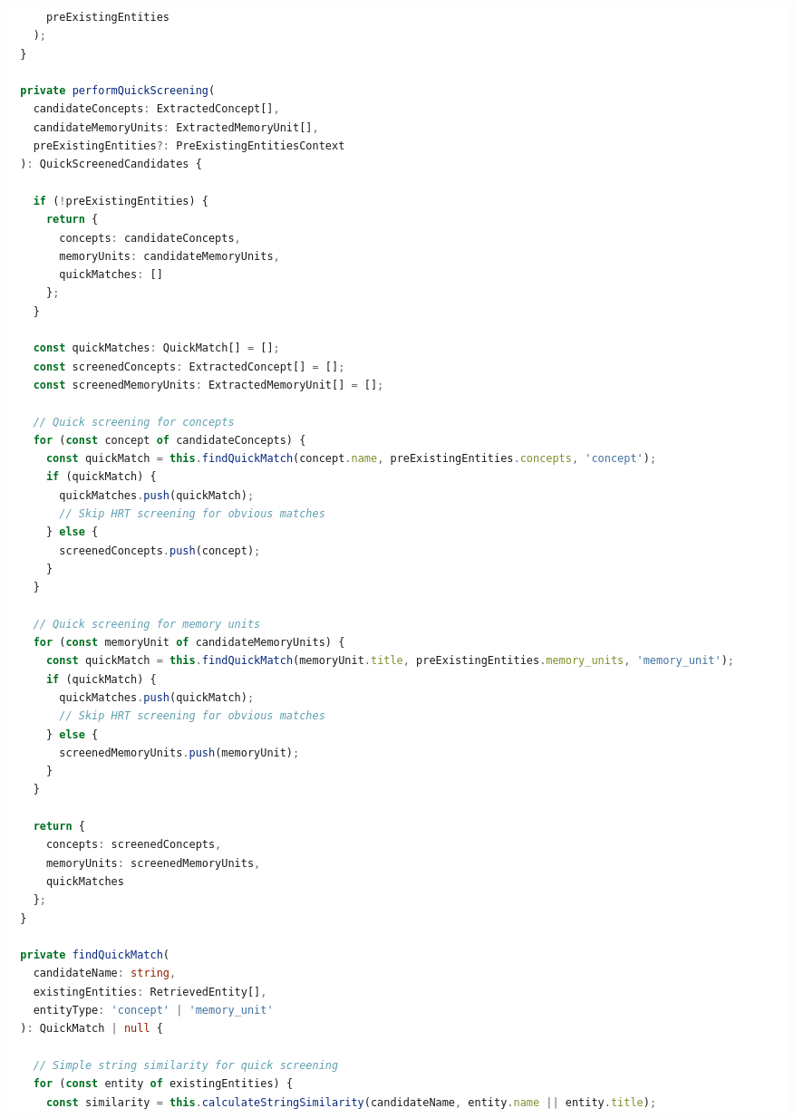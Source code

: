 ```typescript
      preExistingEntities
    );
  }

  private performQuickScreening(
    candidateConcepts: ExtractedConcept[],
    candidateMemoryUnits: ExtractedMemoryUnit[],
    preExistingEntities?: PreExistingEntitiesContext
  ): QuickScreenedCandidates {
    
    if (!preExistingEntities) {
      return {
        concepts: candidateConcepts,
        memoryUnits: candidateMemoryUnits,
        quickMatches: []
      };
    }

    const quickMatches: QuickMatch[] = [];
    const screenedConcepts: ExtractedConcept[] = [];
    const screenedMemoryUnits: ExtractedMemoryUnit[] = [];

    // Quick screening for concepts
    for (const concept of candidateConcepts) {
      const quickMatch = this.findQuickMatch(concept.name, preExistingEntities.concepts, 'concept');
      if (quickMatch) {
        quickMatches.push(quickMatch);
        // Skip HRT screening for obvious matches
      } else {
        screenedConcepts.push(concept);
      }
    }

    // Quick screening for memory units
    for (const memoryUnit of candidateMemoryUnits) {
      const quickMatch = this.findQuickMatch(memoryUnit.title, preExistingEntities.memory_units, 'memory_unit');
      if (quickMatch) {
        quickMatches.push(quickMatch);
        // Skip HRT screening for obvious matches
      } else {
        screenedMemoryUnits.push(memoryUnit);
      }
    }

    return {
      concepts: screenedConcepts,
      memoryUnits: screenedMemoryUnits,
      quickMatches
    };
  }

  private findQuickMatch(
    candidateName: string,
    existingEntities: RetrievedEntity[],
    entityType: 'concept' | 'memory_unit'
  ): QuickMatch | null {
    
    // Simple string similarity for quick screening
    for (const entity of existingEntities) {
      const similarity = this.calculateStringSimilarity(candidateName, entity.name || entity.title);
```
